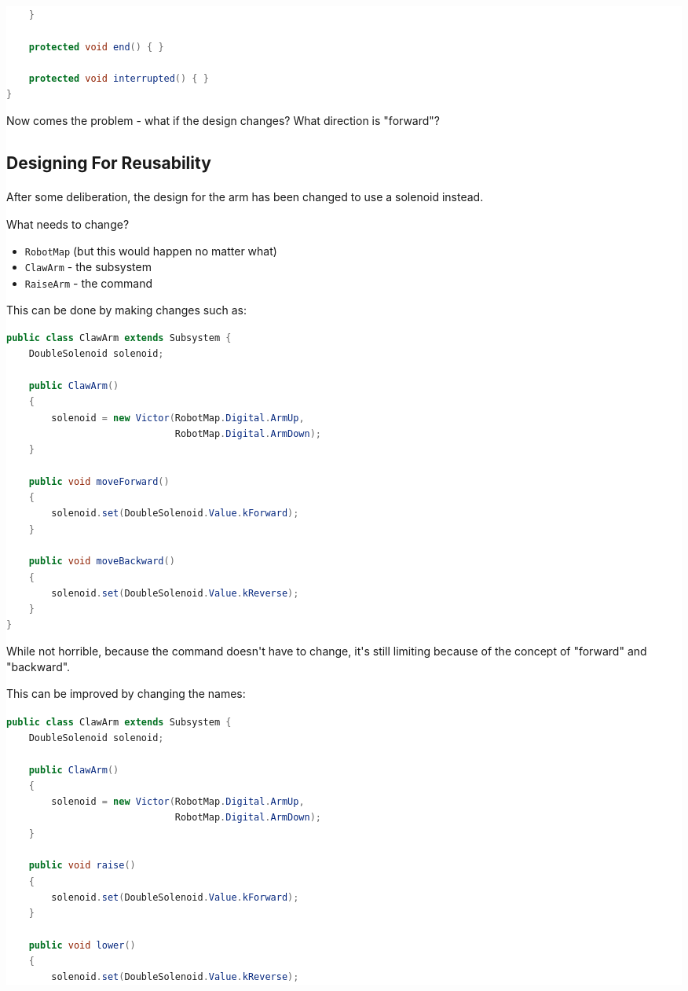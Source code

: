 ```java
    }

    protected void end() { }

    protected void interrupted() { }
}
```

Now comes the problem - what if the design changes? What direction is "forward"?

## Designing For Reusability

After some deliberation, the design for the arm has been changed to use a solenoid instead.

What needs to change?

* `RobotMap` (but this would happen no matter what)
* `ClawArm` - the subsystem
* `RaiseArm` - the command

This can be done by making changes such as:

```java
public class ClawArm extends Subsystem {
    DoubleSolenoid solenoid;

    public ClawArm()
    {
        solenoid = new Victor(RobotMap.Digital.ArmUp,
                              RobotMap.Digital.ArmDown);
    }

    public void moveForward()
    {
        solenoid.set(DoubleSolenoid.Value.kForward);
    }

    public void moveBackward()
    {
        solenoid.set(DoubleSolenoid.Value.kReverse);
    }
}
```

While not horrible, because the command doesn't have to change, it's still limiting because of the concept of "forward" and "backward".

This can be improved by changing the names:

```java
public class ClawArm extends Subsystem {
    DoubleSolenoid solenoid;

    public ClawArm()
    {
        solenoid = new Victor(RobotMap.Digital.ArmUp,
                              RobotMap.Digital.ArmDown);
    }

    public void raise()
    {
        solenoid.set(DoubleSolenoid.Value.kForward);
    }

    public void lower()
    {
        solenoid.set(DoubleSolenoid.Value.kReverse);
```